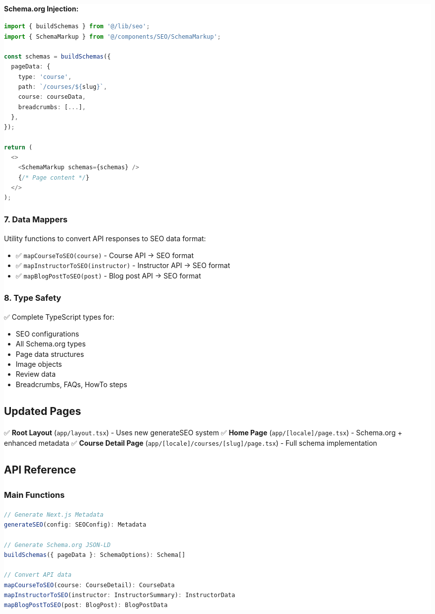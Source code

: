 **Schema.org Injection:**
```typescript
import { buildSchemas } from '@/lib/seo';
import { SchemaMarkup } from '@/components/SEO/SchemaMarkup';

const schemas = buildSchemas({
  pageData: {
    type: 'course',
    path: `/courses/${slug}`,
    course: courseData,
    breadcrumbs: [...],
  },
});

return (
  <>
    <SchemaMarkup schemas={schemas} />
    {/* Page content */}
  </>
);
```

### 7. Data Mappers

Utility functions to convert API responses to SEO data format:
- ✅ `mapCourseToSEO(course)` - Course API → SEO format
- ✅ `mapInstructorToSEO(instructor)` - Instructor API → SEO format
- ✅ `mapBlogPostToSEO(post)` - Blog post API → SEO format

### 8. Type Safety

✅ Complete TypeScript types for:
- SEO configurations
- All Schema.org types
- Page data structures
- Image objects
- Review data
- Breadcrumbs, FAQs, HowTo steps

## Updated Pages

✅ **Root Layout** (`app/layout.tsx`) - Uses new generateSEO system
✅ **Home Page** (`app/[locale]/page.tsx`) - Schema.org + enhanced metadata
✅ **Course Detail Page** (`app/[locale]/courses/[slug]/page.tsx`) - Full schema implementation

## API Reference

### Main Functions

```typescript
// Generate Next.js Metadata
generateSEO(config: SEOConfig): Metadata

// Generate Schema.org JSON-LD
buildSchemas({ pageData }: SchemaOptions): Schema[]

// Convert API data
mapCourseToSEO(course: CourseDetail): CourseData
mapInstructorToSEO(instructor: InstructorSummary): InstructorData
mapBlogPostToSEO(post: BlogPost): BlogPostData
```
